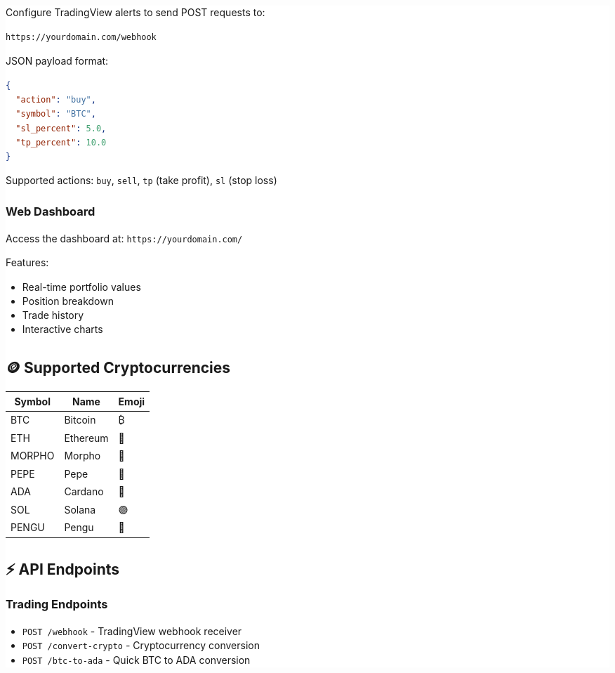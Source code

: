 Configure TradingView alerts to send POST requests to:

```text
https://yourdomain.com/webhook
```

JSON payload format:

```json
{
  "action": "buy",
  "symbol": "BTC",
  "sl_percent": 5.0,
  "tp_percent": 10.0
}
```

Supported actions: `buy`, `sell`, `tp` (take profit), `sl` (stop loss)

### Web Dashboard

Access the dashboard at: `https://yourdomain.com/`

Features:

- Real-time portfolio values
- Position breakdown
- Trade history
- Interactive charts

## 🪙 Supported Cryptocurrencies

| Symbol | Name | Emoji |
|--------|------|-------|
| BTC | Bitcoin | ₿ |
| ETH | Ethereum | 🔷 |
| MORPHO | Morpho | 🦋 |
| PEPE | Pepe | 🐸 |
| ADA | Cardano | 🔵 |
| SOL | Solana | 🟣 |
| PENGU | Pengu | 🐧 |

## ⚡ API Endpoints

### Trading Endpoints

- `POST /webhook` - TradingView webhook receiver
- `POST /convert-crypto` - Cryptocurrency conversion
- `POST /btc-to-ada` - Quick BTC to ADA conversion
